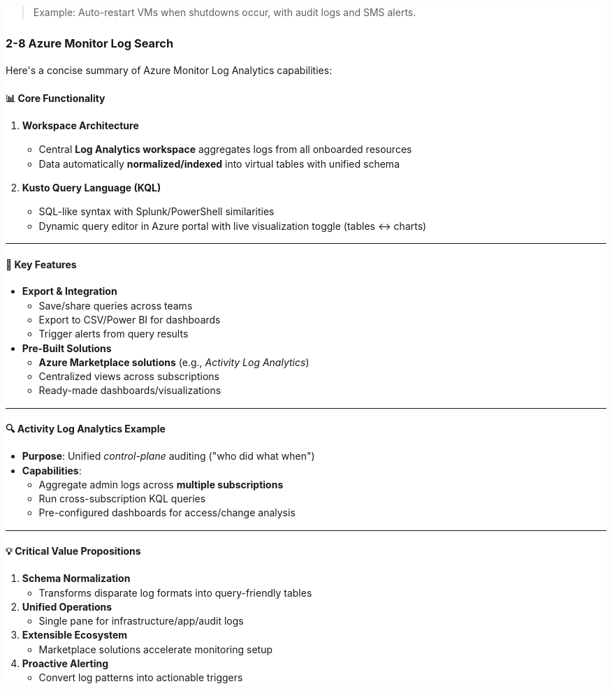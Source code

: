 > Example: Auto-restart VMs when shutdowns occur, with audit logs and SMS alerts.

###  2-8 Azure Monitor Log Search


Here's a concise summary of Azure Monitor Log Analytics capabilities:

#### 📊 **Core Functionality**
1. **Workspace Architecture**  
   - Central **Log Analytics workspace** aggregates logs from all onboarded resources  
   - Data automatically **normalized/indexed** into virtual tables with unified schema  

2. **Kusto Query Language (KQL)**  
   - SQL-like syntax with Splunk/PowerShell similarities  
   - Dynamic query editor in Azure portal with live visualization toggle (tables ↔ charts)  

---

#### 🚀 **Key Features**
- **Export & Integration**  
  - Save/share queries across teams  
  - Export to CSV/Power BI for dashboards  
  - Trigger alerts from query results  
- **Pre-Built Solutions**  
  - **Azure Marketplace solutions** (e.g., *Activity Log Analytics*)  
  - Centralized views across subscriptions  
  - Ready-made dashboards/visualizations  

---

#### 🔍 **Activity Log Analytics Example**
- **Purpose**: Unified *control-plane* auditing ("who did what when")  
- **Capabilities**:  
  - Aggregate admin logs across **multiple subscriptions**  
  - Run cross-subscription KQL queries  
  - Pre-configured dashboards for access/change analysis  


---

#### 💡 **Critical Value Propositions**
1. **Schema Normalization**  
   - Transforms disparate log formats into query-friendly tables  
2. **Unified Operations**  
   - Single pane for infrastructure/app/audit logs  
3. **Extensible Ecosystem**  
   - Marketplace solutions accelerate monitoring setup  
4. **Proactive Alerting**  
   - Convert log patterns into actionable triggers  
